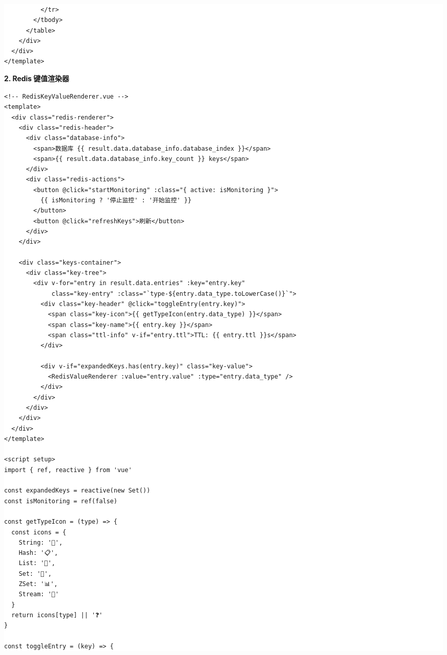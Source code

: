 ```vue
          </tr>
        </tbody>
      </table>
    </div>
  </div>
</template>
```

**2. Redis 键值渲染器**
```vue
<!-- RedisKeyValueRenderer.vue -->
<template>
  <div class="redis-renderer">
    <div class="redis-header">
      <div class="database-info">
        <span>数据库 {{ result.data.database_info.database_index }}</span>
        <span>{{ result.data.database_info.key_count }} keys</span>
      </div>
      <div class="redis-actions">
        <button @click="startMonitoring" :class="{ active: isMonitoring }">
          {{ isMonitoring ? '停止监控' : '开始监控' }}
        </button>
        <button @click="refreshKeys">刷新</button>
      </div>
    </div>
    
    <div class="keys-container">
      <div class="key-tree">
        <div v-for="entry in result.data.entries" :key="entry.key" 
             class="key-entry" :class="`type-${entry.data_type.toLowerCase()}`">
          <div class="key-header" @click="toggleEntry(entry.key)">
            <span class="key-icon">{{ getTypeIcon(entry.data_type) }}</span>
            <span class="key-name">{{ entry.key }}</span>
            <span class="ttl-info" v-if="entry.ttl">TTL: {{ entry.ttl }}s</span>
          </div>
          
          <div v-if="expandedKeys.has(entry.key)" class="key-value">
            <RedisValueRenderer :value="entry.value" :type="entry.data_type" />
          </div>
        </div>
      </div>
    </div>
  </div>
</template>

<script setup>
import { ref, reactive } from 'vue'

const expandedKeys = reactive(new Set())
const isMonitoring = ref(false)

const getTypeIcon = (type) => {
  const icons = {
    String: '📝',
    Hash: '📋',
    List: '📜',
    Set: '🎯',
    ZSet: '📊',
    Stream: '🌊'
  }
  return icons[type] || '❓'
}

const toggleEntry = (key) => {
```
